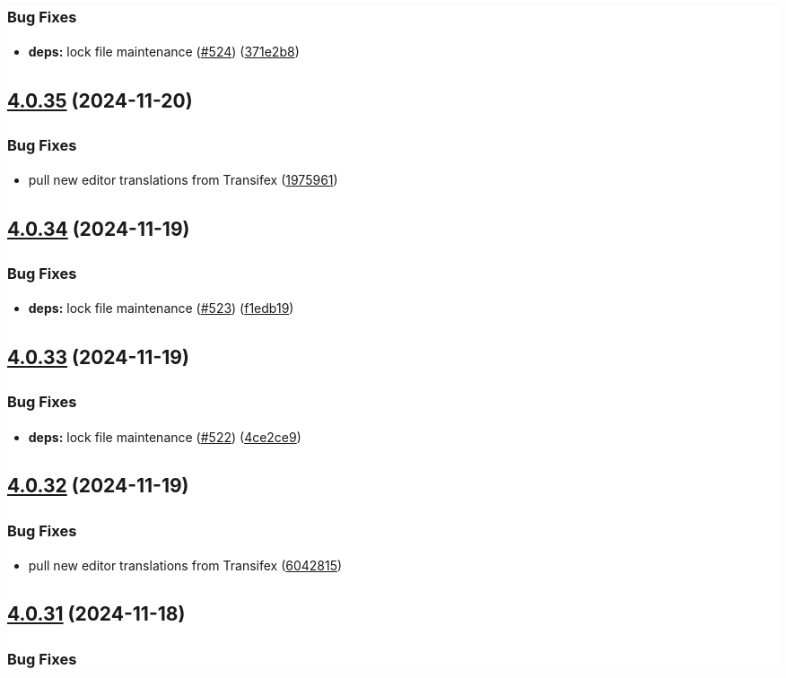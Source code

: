 
### Bug Fixes

* **deps:** lock file maintenance ([#524](https://github.com/scratchfoundation/scratch-l10n/issues/524)) ([371e2b8](https://github.com/scratchfoundation/scratch-l10n/commit/371e2b869aee251ac043da09ef83c1e350cd9c9f))

## [4.0.35](https://github.com/scratchfoundation/scratch-l10n/compare/v4.0.34...v4.0.35) (2024-11-20)


### Bug Fixes

* pull new editor translations from Transifex ([1975961](https://github.com/scratchfoundation/scratch-l10n/commit/197596103e4b9f438733afabb8dbae188424ea3c))

## [4.0.34](https://github.com/scratchfoundation/scratch-l10n/compare/v4.0.33...v4.0.34) (2024-11-19)


### Bug Fixes

* **deps:** lock file maintenance ([#523](https://github.com/scratchfoundation/scratch-l10n/issues/523)) ([f1edb19](https://github.com/scratchfoundation/scratch-l10n/commit/f1edb1928bb4550f03077870f41fc5c0a256dc08))

## [4.0.33](https://github.com/scratchfoundation/scratch-l10n/compare/v4.0.32...v4.0.33) (2024-11-19)


### Bug Fixes

* **deps:** lock file maintenance ([#522](https://github.com/scratchfoundation/scratch-l10n/issues/522)) ([4ce2ce9](https://github.com/scratchfoundation/scratch-l10n/commit/4ce2ce9fe15fc8f01bfe4609633be8069179f322))

## [4.0.32](https://github.com/scratchfoundation/scratch-l10n/compare/v4.0.31...v4.0.32) (2024-11-19)


### Bug Fixes

* pull new editor translations from Transifex ([6042815](https://github.com/scratchfoundation/scratch-l10n/commit/6042815b1a87bd5f5e2fa1e2c4b7c0a3780c8f56))

## [4.0.31](https://github.com/scratchfoundation/scratch-l10n/compare/v4.0.30...v4.0.31) (2024-11-18)


### Bug Fixes
